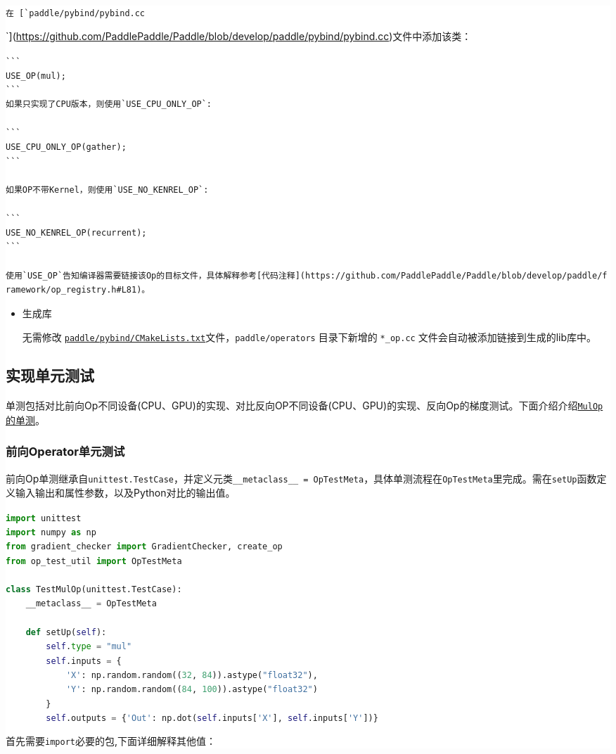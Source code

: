    在 [`paddle/pybind/pybind.cc
`](https://github.com/PaddlePaddle/Paddle/blob/develop/paddle/pybind/pybind.cc)文件中添加该类：

    ```
    USE_OP(mul);
    ```
    如果只实现了CPU版本，则使用`USE_CPU_ONLY_OP`:

    ```
    USE_CPU_ONLY_OP(gather);
    ```

    如果OP不带Kernel，则使用`USE_NO_KENREL_OP`:

    ```
    USE_NO_KENREL_OP(recurrent);
    ```

    使用`USE_OP`告知编译器需要链接该Op的目标文件，具体解释参考[代码注释](https://github.com/PaddlePaddle/Paddle/blob/develop/paddle/framework/op_registry.h#L81)。


 - 生成库

   无需修改 [`paddle/pybind/CMakeLists.txt`](https://github.com/PaddlePaddle/Paddle/blob/develop/paddle/pybind/CMakeLists.txt)文件，`paddle/operators` 目录下新增的 `*_op.cc` 文件会自动被添加链接到生成的lib库中。

## 实现单元测试

单测包括对比前向Op不同设备(CPU、GPU)的实现、对比反向OP不同设备(CPU、GPU)的实现、反向Op的梯度测试。下面介绍介绍[`MulOp`的单测](https://github.com/PaddlePaddle/Paddle/blob/develop/python/paddle/v2/framework/tests/test_mul_op.py)。

### 前向Operator单元测试

前向Op单测继承自`unittest.TestCase`，并定义元类`__metaclass__ = OpTestMeta`，具体单测流程在`OpTestMeta`里完成。需在`setUp`函数定义输入输出和属性参数，以及Python对比的输出值。

```python
import unittest
import numpy as np
from gradient_checker import GradientChecker, create_op
from op_test_util import OpTestMeta

class TestMulOp(unittest.TestCase):
    __metaclass__ = OpTestMeta

    def setUp(self):
        self.type = "mul"
        self.inputs = {
            'X': np.random.random((32, 84)).astype("float32"),
            'Y': np.random.random((84, 100)).astype("float32")
        }
        self.outputs = {'Out': np.dot(self.inputs['X'], self.inputs['Y'])}
```
   首先需要`import`必要的包,下面详细解释其他值：
